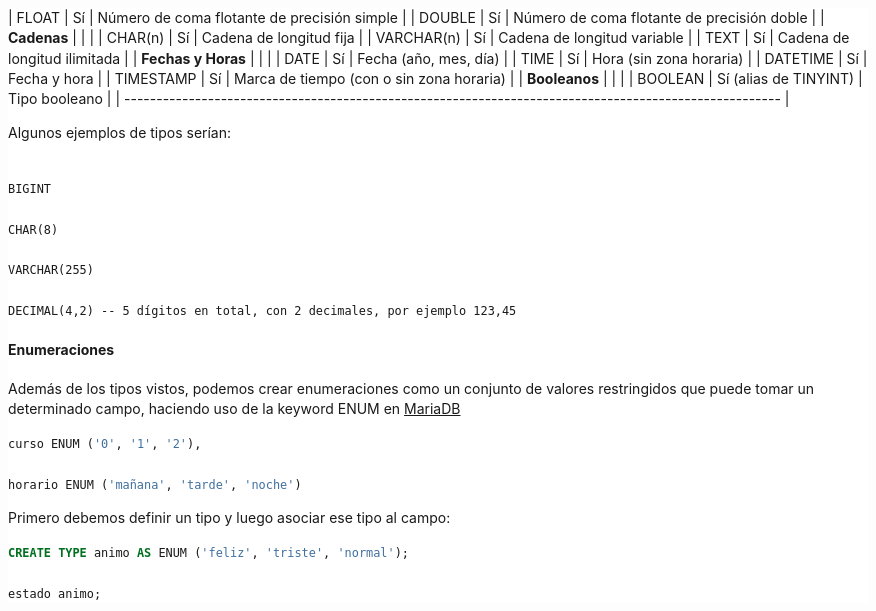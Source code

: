| FLOAT                                                                                                  |          Sí           | Número de coma flotante de precisión simple |
| DOUBLE                                                                                                 |          Sí           |  Número de coma flotante de precisión doble |
| **Cadenas**                                                                                            |                       |                                             |
| CHAR(n)                                                                                                |          Sí           |                     Cadena de longitud fija |
| VARCHAR(n)                                                                                             |          Sí           |                 Cadena de longitud variable |
| TEXT                                                                                                   |          Sí           |                Cadena de longitud ilimitada |
| **Fechas y Horas**                                                                                     |                       |                                             |
| DATE                                                                                                   |          Sí           |                       Fecha (año, mes, día) |
| TIME                                                                                                   |          Sí           |                     Hora (sin zona horaria) |
| DATETIME                                                                                               |          Sí           |                                Fecha y hora |
| TIMESTAMP                                                                                              |          Sí           |    Marca de tiempo (con o sin zona horaria) |
| **Booleanos**                                                                                        |                       |                                             |
| BOOLEAN                                                                                                | Sí (alias de TINYINT) |                               Tipo booleano |
| ------------------------------------------------------------------------------------------------------ |

Algunos ejemplos de tipos serían:

```

BIGINT

CHAR(8)

VARCHAR(255)

DECIMAL(4,2) -- 5 dígitos en total, con 2 decimales, por ejemplo 123,45

```

#### **Enumeraciones** <a id="enumeraciones"></a>

Además de los tipos vistos, podemos crear enumeraciones como un conjunto de valores restringidos que puede tomar un determinado campo, haciendo uso de la keyword ENUM en [MariaDB](https://mariadb.com/kb/en/enum/)

```sql
curso ENUM ('0', '1', '2'),

horario ENUM ('mañana', 'tarde', 'noche')

```

Primero debemos definir un tipo y luego asociar ese tipo al campo:

```sql
CREATE TYPE animo AS ENUM ('feliz', 'triste', 'normal');

estado animo;
```
